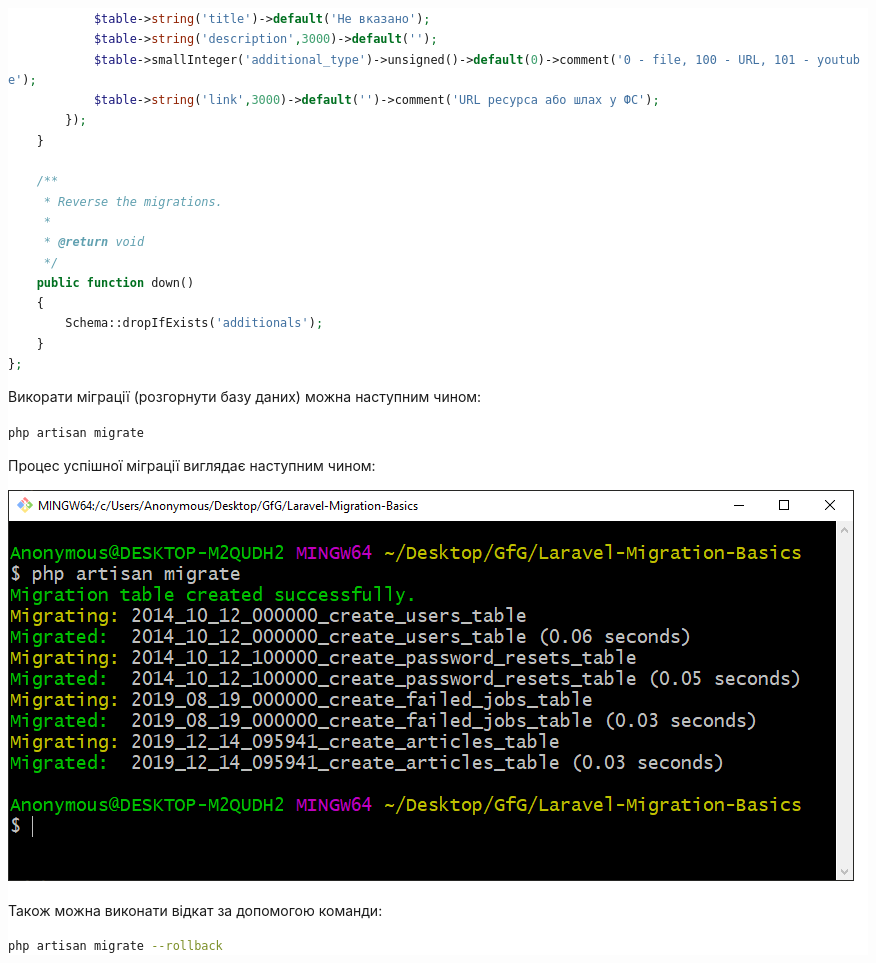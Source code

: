 ```php
            $table->string('title')->default('Не вказано');
            $table->string('description',3000)->default('');
            $table->smallInteger('additional_type')->unsigned()->default(0)->comment('0 - file, 100 - URL, 101 - youtube');
            $table->string('link',3000)->default('')->comment('URL ресурса або шлах у ФС');
        });
    }

    /**
     * Reverse the migrations.
     *
     * @return void
     */
    public function down()
    {
        Schema::dropIfExists('additionals');
    }
};
```

Викорати міграції (розгорнути базу даних) можна наступним чином:

```sh
php artisan migrate
```

Процес успішної міграції виглядає наступним чином:

![](img/lab-22/22-030.png)

Також можна виконати відкат за допомогою команди:

```sh
php artisan migrate --rollback
```

